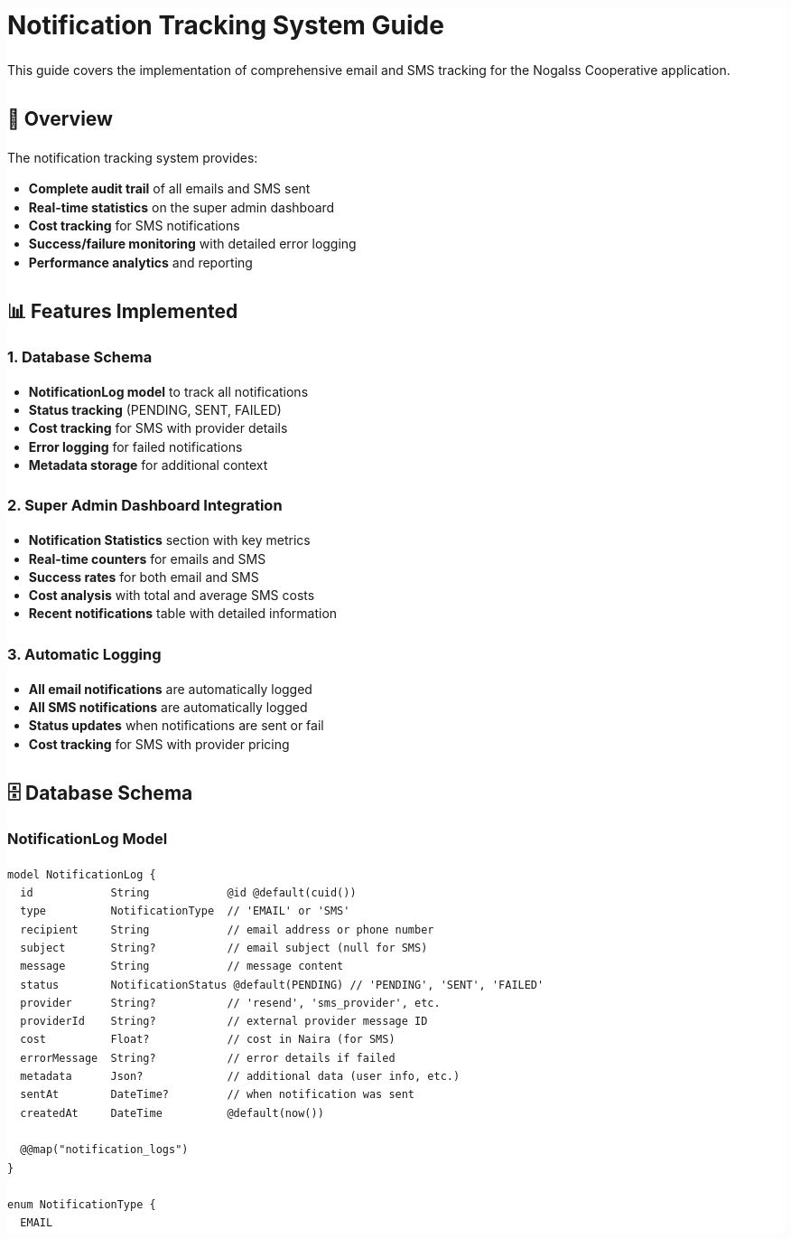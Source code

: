 # Notification Tracking System Guide

This guide covers the implementation of comprehensive email and SMS tracking for the Nogalss Cooperative application.

## 🎯 Overview

The notification tracking system provides:
- **Complete audit trail** of all emails and SMS sent
- **Real-time statistics** on the super admin dashboard
- **Cost tracking** for SMS notifications
- **Success/failure monitoring** with detailed error logging
- **Performance analytics** and reporting

## 📊 Features Implemented

### 1. Database Schema
- **NotificationLog model** to track all notifications
- **Status tracking** (PENDING, SENT, FAILED)
- **Cost tracking** for SMS with provider details
- **Error logging** for failed notifications
- **Metadata storage** for additional context

### 2. Super Admin Dashboard Integration
- **Notification Statistics** section with key metrics
- **Real-time counters** for emails and SMS
- **Success rates** for both email and SMS
- **Cost analysis** with total and average SMS costs
- **Recent notifications** table with detailed information

### 3. Automatic Logging
- **All email notifications** are automatically logged
- **All SMS notifications** are automatically logged
- **Status updates** when notifications are sent or fail
- **Cost tracking** for SMS with provider pricing

## 🗄️ Database Schema

### NotificationLog Model
```prisma
model NotificationLog {
  id            String            @id @default(cuid())
  type          NotificationType  // 'EMAIL' or 'SMS'
  recipient     String            // email address or phone number
  subject       String?           // email subject (null for SMS)
  message       String            // message content
  status        NotificationStatus @default(PENDING) // 'PENDING', 'SENT', 'FAILED'
  provider      String?           // 'resend', 'sms_provider', etc.
  providerId    String?           // external provider message ID
  cost          Float?            // cost in Naira (for SMS)
  errorMessage  String?           // error details if failed
  metadata      Json?             // additional data (user info, etc.)
  sentAt        DateTime?         // when notification was sent
  createdAt     DateTime          @default(now())
  
  @@map("notification_logs")
}

enum NotificationType {
  EMAIL
```
